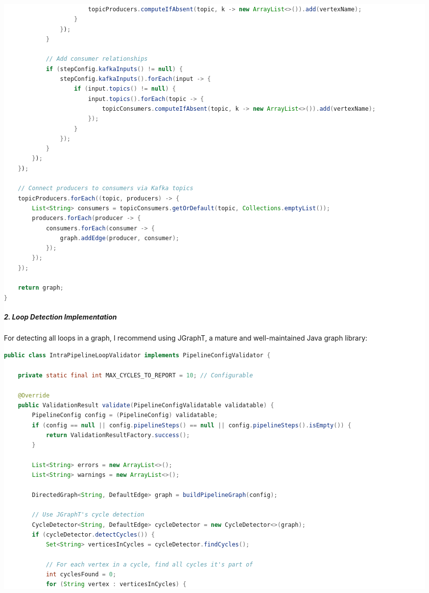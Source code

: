 ```java
                        topicProducers.computeIfAbsent(topic, k -> new ArrayList<>()).add(vertexName);
                    }
                });
            }
            
            // Add consumer relationships
            if (stepConfig.kafkaInputs() != null) {
                stepConfig.kafkaInputs().forEach(input -> {
                    if (input.topics() != null) {
                        input.topics().forEach(topic -> {
                            topicConsumers.computeIfAbsent(topic, k -> new ArrayList<>()).add(vertexName);
                        });
                    }
                });
            }
        });
    });
    
    // Connect producers to consumers via Kafka topics
    topicProducers.forEach((topic, producers) -> {
        List<String> consumers = topicConsumers.getOrDefault(topic, Collections.emptyList());
        producers.forEach(producer -> {
            consumers.forEach(consumer -> {
                graph.addEdge(producer, consumer);
            });
        });
    });
    
    return graph;
}
```

##### 2. Loop Detection Implementation

For detecting all loops in a graph, I recommend using JGraphT, a mature and well-maintained Java graph library:

```java
public class IntraPipelineLoopValidator implements PipelineConfigValidator {
    
    private static final int MAX_CYCLES_TO_REPORT = 10; // Configurable
    
    @Override
    public ValidationResult validate(PipelineConfigValidatable validatable) {
        PipelineConfig config = (PipelineConfig) validatable;
        if (config == null || config.pipelineSteps() == null || config.pipelineSteps().isEmpty()) {
            return ValidationResultFactory.success();
        }
        
        List<String> errors = new ArrayList<>();
        List<String> warnings = new ArrayList<>();
        
        DirectedGraph<String, DefaultEdge> graph = buildPipelineGraph(config);
        
        // Use JGraphT's cycle detection
        CycleDetector<String, DefaultEdge> cycleDetector = new CycleDetector<>(graph);
        if (cycleDetector.detectCycles()) {
            Set<String> verticesInCycles = cycleDetector.findCycles();
            
            // For each vertex in a cycle, find all cycles it's part of
            int cyclesFound = 0;
            for (String vertex : verticesInCycles) {
```
